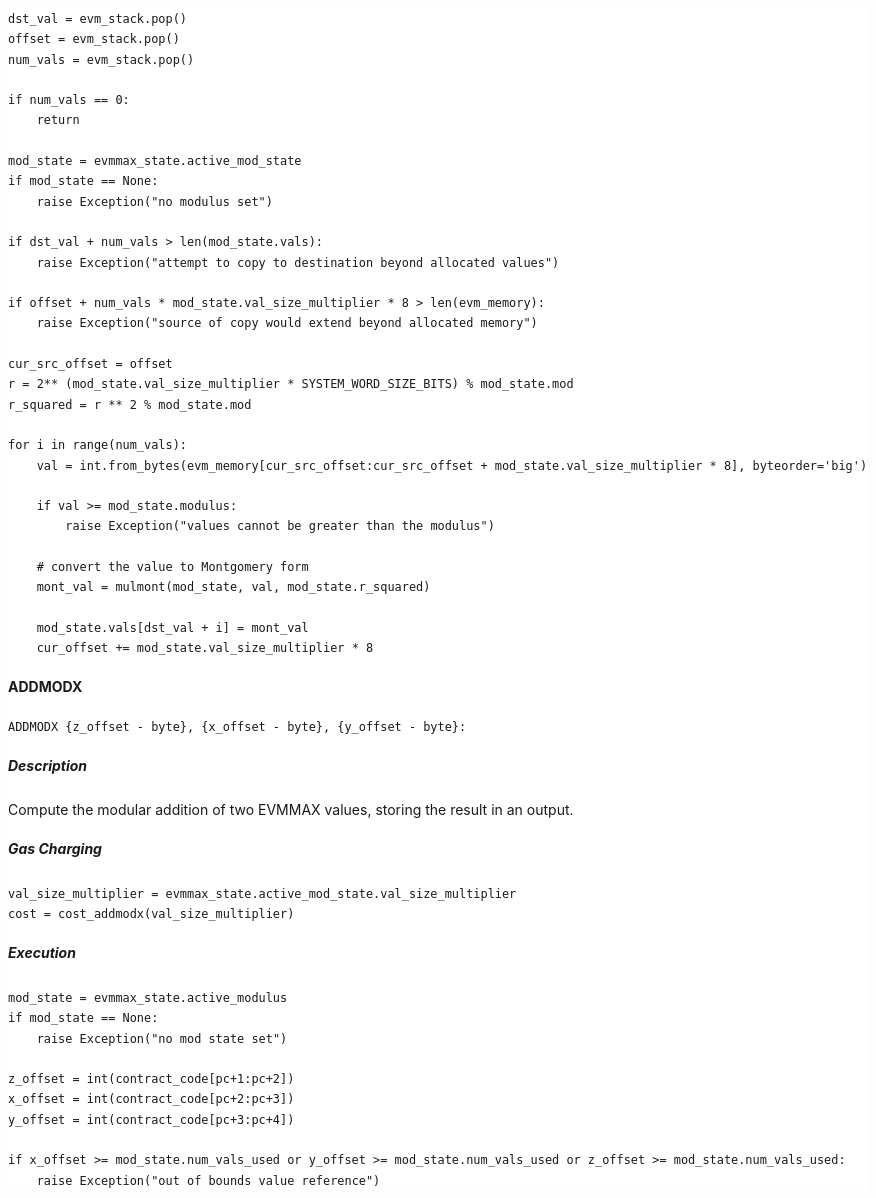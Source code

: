 ```
dst_val = evm_stack.pop()
offset = evm_stack.pop()
num_vals = evm_stack.pop()

if num_vals == 0:
    return

mod_state = evmmax_state.active_mod_state
if mod_state == None:
    raise Exception("no modulus set")

if dst_val + num_vals > len(mod_state.vals):
    raise Exception("attempt to copy to destination beyond allocated values")

if offset + num_vals * mod_state.val_size_multiplier * 8 > len(evm_memory):
    raise Exception("source of copy would extend beyond allocated memory")

cur_src_offset = offset
r = 2** (mod_state.val_size_multiplier * SYSTEM_WORD_SIZE_BITS) % mod_state.mod
r_squared = r ** 2 % mod_state.mod

for i in range(num_vals):
    val = int.from_bytes(evm_memory[cur_src_offset:cur_src_offset + mod_state.val_size_multiplier * 8], byteorder='big')
    
    if val >= mod_state.modulus:
        raise Exception("values cannot be greater than the modulus")
    
    # convert the value to Montgomery form
    mont_val = mulmont(mod_state, val, mod_state.r_squared)

    mod_state.vals[dst_val + i] = mont_val
    cur_offset += mod_state.val_size_multiplier * 8
```

#### ADDMODX

`ADDMODX {z_offset - byte}, {x_offset - byte}, {y_offset - byte}:`

##### Description

Compute the modular addition of two EVMMAX values, storing the result in an output.

##### Gas Charging

```
val_size_multiplier = evmmax_state.active_mod_state.val_size_multiplier
cost = cost_addmodx(val_size_multiplier)
```

##### Execution

```
mod_state = evmmax_state.active_modulus
if mod_state == None:
    raise Exception("no mod state set")

z_offset = int(contract_code[pc+1:pc+2])
x_offset = int(contract_code[pc+2:pc+3])
y_offset = int(contract_code[pc+3:pc+4])

if x_offset >= mod_state.num_vals_used or y_offset >= mod_state.num_vals_used or z_offset >= mod_state.num_vals_used:
    raise Exception("out of bounds value reference")

```